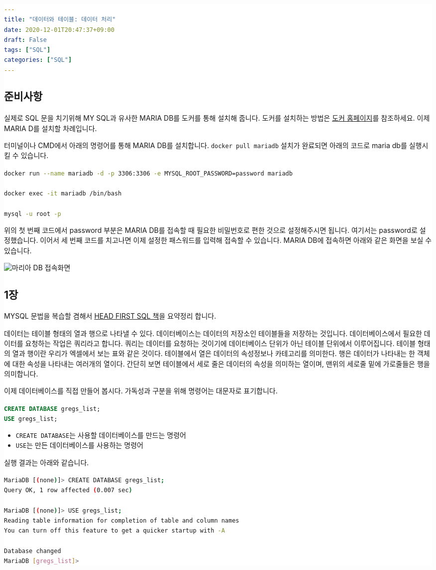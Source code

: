 ```yaml
---
title: "데이터와 테이블: 데이터 처리"
date: 2020-12-01T20:47:37+09:00
draft: False
tags: ["SQL"]
categories: ["SQL"]
---
```


## 준비사항

실제로 SQL 문을 치기위해 MY SQL과 유사한 MARIA DB를 도커를 통해 설치해 줍니다. 도커를 설치하는 방법은 [도커 홈페이지](https://docs.docker.com/engine/install/)를 참조하세요. 이제 MARIA D를 설치할 차례입니다.

터미널이나 CMD에서 아래의 명령어를 통해 MARIA DB를 설치합니다.
`docker pull mariadb`
설치가 완료되면 아래의 코드로 maria db를 실행시킬 수 있습니다.

```bash
docker run --name mariadb -d -p 3306:3306 -e MYSQL_ROOT_PASSWORD=password mariadb

docker exec -it mariadb /bin/bash

mysql -u root -p
```

위의 첫 번째 코드에서 password 부분은 MARIA DB를 접속할 때 필요한 비밀번호로 편한 것으로 설정해주시면 됩니다. 여기서는 password로 설정했습니다. 이어서 세 번째 코드를 치고나면 이제 설정한 패스워드를 입력해 접속할 수 있습니다. MARIA DB에 접속하면 아래와 같은 화면을 보실 수 있습니다.

![마리아 DB 접속화면](https://user-images.githubusercontent.com/19144813/100723129-bec49580-3404-11eb-8f38-4023a8921af6.png)

## 1장

MYSQL 문법을 복습할 겸해서 [HEAD FIRST SQL 책](http://www.yes24.com/Product/Goods/2922303?OzSrank=2)을 요약정리 합니다.

데이터는 테이블 형태의 열과 행으로 나타낼 수 있다. 데이터베이스는 데이터의 저장소인 테이블들을 저장하는 것입니다. 데이터베이스에서 필요한 데이터를 요청하는 작업은 쿼리라고 합니다. 쿼리는 데이터를 요청하는 것이기에 데이터베이스 단위가 아닌 테이블 단위에서 이루어집니다. 테이블 형태의 열과 행이란 우리가 엑셀에서 보는 표와 같은 것이다. 테이블에서 열은 데이터의 속성정보나 카테고리를 의미한다. 행은 데이터가 나타내는 한 객체에 대한 속성을 나타내는 여러개의 열이다. 간단히 보면 테이블에서 세로 줄은 데이터의 속성을 의미하는 열이며, 맨위의 세로줄 밑에 가로줄들은 행을 의미합니다.

이제 데이터베이스를 직접 만들어 봅시다. 가독성과 구분을 위해 명령어는 대문자로 표기합니다.

```sql
CREATE DATABASE gregs_list;
USE gregs_list;
```

- `CREATE DATABASE`는 사용할 데이터베이스를 만드는 명령어
- `USE`는 만든 데이터베이스를 사용하는 명령어

실행 결과는 아래와 같습니다.

```bash
MariaDB [(none)]> CREATE DATABASE gregs_list;
Query OK, 1 row affected (0.007 sec)

MariaDB [(none)]> USE gregs_list;
Reading table information for completion of table and column names
You can turn off this feature to get a quicker startup with -A

Database changed
MariaDB [gregs_list]>
```
